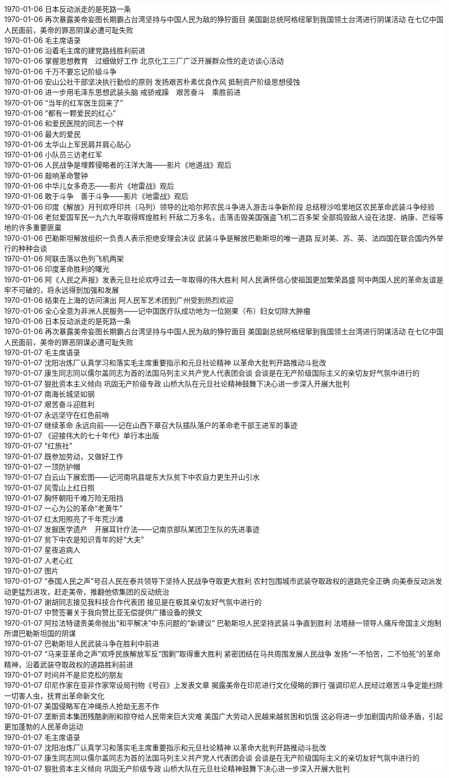 1970-01-06 日本反动派走的是死路一条  
1970-01-06 再次暴露美帝妄图长期霸占台湾坚持与中国人民为敌的狰狞面目  美国副总统阿格纽窜到我国领土台湾进行阴谋活动  在七亿中国人民面前，美帝的罪恶阴谋必遭可耻失败  
1970-01-06 毛主席语录  
1970-01-06 沿着毛主席的建党路线胜利前进  
1970-01-06 掌握思想教育　过细做好工作  北京化工三厂广泛开展群众性的走访谈心活动  
1970-01-06 千万不要忘记阶级斗争  
1970-01-06 安山公社干部坚决执行勤俭的原则  发扬艰苦朴素优良作风  抵制资产阶级思想侵蚀  
1970-01-06 进一步用毛泽东思想武装头脑  戒骄戒躁　艰苦奋斗　乘胜前进  
1970-01-06 “当年的红军医生回来了”  
1970-01-06 “都有一颗爱民的红心”  
1970-01-06 和爱民医院的同志一个样  
1970-01-06 最大的爱民  
1970-01-06 太华山上军民肩并肩心贴心  
1970-01-06 小队员三访老红军  
1970-01-06 人民战争是埋葬侵略者的汪洋大海——影片《地道战》观后  
1970-01-06 敲响革命警钟  
1970-01-06 中华儿女多奇志——影片《地雷战》观后  
1970-01-06 敢于斗争　善于斗争——影片《地雷战》观后  
1970-01-06 印度《解放》月刊欢呼印共（马列）领导的比哈尔邦农民斗争进入游击斗争新阶段  总结穆沙哈里地区农民革命武装斗争经验  
1970-01-06 老挝爱国军民一九六九年取得辉煌胜利  歼敌二万多名，击落击毁美国强盗飞机二百多架  全部捣毁敌人设在法提、纳康、芒绥等地的许多重要匪巢  
1970-01-06 巴勒斯坦解放组织一负责人表示拒绝安理会决议  武装斗争是解放巴勒斯坦的唯一道路  反对美、苏、英、法四国在联合国内外举行的种种会谈  
1970-01-06 阿联击落以色列飞机两架  
1970-01-06 印度革命胜利的曙光  
1970-01-06 阿《人民之声报》发表元旦社论欢呼过去一年取得的伟大胜利  阿人民满怀信心使祖国更加繁荣昌盛  阿中两国人民的革命友谊是牢不可破的，将永远得到加强和发展  
1970-01-06 结束在上海的访问演出  阿人民军艺术团到广州受到热烈欢迎  
1970-01-06 全心全意为非洲人民服务——记中国医疗队成功地为一位刚果（布）妇女切除大肿瘤  
1970-01-06 日本反动派走的是死路一条  
1970-01-06 再次暴露美帝妄图长期霸占台湾坚持与中国人民为敌的狰狞面目  美国副总统阿格纽窜到我国领土台湾进行阴谋活动  在七亿中国人民面前，美帝的罪恶阴谋必遭可耻失败  
1970-01-07 毛主席语录  
1970-01-07 沈阳冶炼厂认真学习和落实毛主席重要指示和元旦社论精神  以革命大批判开路推动斗批改  
1970-01-07 康生同志同以儒尔盖同志为首的法国马列主义共产党人代表团会谈  会谈是在无产阶级国际主义的亲切友好气氛中进行的  
1970-01-07 狠批资本主义倾向  巩固无产阶级专政  山桥大队在元旦社论精神鼓舞下决心进一步深入开展大批判  
1970-01-07 南海长城坚如钢  
1970-01-07 艰苦奋斗迎胜利  
1970-01-07 永远坚守在红色前哨  
1970-01-07 继续革命  永远向前——记在山西下章召大队插队落户的革命老干部王进军的事迹  
1970-01-07 《迎接伟大的七十年代》单行本出版  
1970-01-07 “红旅社”  
1970-01-07 既参加劳动，又做好工作  
1970-01-07 一顶防护帽  
1970-01-07 白云山下展宏图——记河南巩县堤东大队贫下中农自力更生开山引水  
1970-01-07 风雪山上红日照  
1970-01-07 胸怀朝阳千难万险无阻挡  
1970-01-07 一心为公的革命“老黄牛”  
1970-01-07 红太阳照亮了千年荒沙滩  
1970-01-07 发掘医学遗产　开展耳针疗法——记南京部队某团卫生队的先进事迹  
1970-01-07 贫下中农是知识青年的好“大夫”  
1970-01-07 星夜追病人  
1970-01-07 人老心红  
1970-01-07 图片  
1970-01-07 “泰国人民之声”号召人民在泰共领导下坚持人民战争夺取更大胜利  农村包围城市武装夺取政权的道路完全正确  向美泰反动派发动更猛烈进攻，赶走美帝，推翻他侬集团的反动统治  
1970-01-07 谢胡同志接见我科技合作代表团  接见是在极其亲切友好气氛中进行的  
1970-01-07 中赞签署关于我向赞比亚无偿提供广播设备的换文  
1970-01-07 阿拉法特谴责美帝抛出“和平解决”中东问题的“新建议”  巴勒斯坦人民坚持武装斗争直到胜利  法塔赫一领导人痛斥帝国主义炮制所谓巴勒斯坦国的阴谋  
1970-01-07 巴勒斯坦人民武装斗争在胜利中前进  
1970-01-07 “马来亚革命之声”欢呼民族解放军反“围剿”取得重大胜利  紧密团结在马共周围发展人民战争  发扬“一不怕苦，二不怕死”的革命精神，沿着武装夺取政权的道路胜利前进  
1970-01-07 时间并不是尼克松的朋友  
1970-01-07 印尼作家在亚非作家常设局刊物《号召》上发表文章  揭露美帝在印尼进行文化侵略的罪行  强调印尼人民经过艰苦斗争定能扫除一切害人虫，抚育出革命新文化  
1970-01-07 美国侵略军在冲绳杀人抢劫无恶不作  
1970-01-07 垄断资本集团残酷剥削和掠夺给人民带来巨大灾难  美国广大劳动人民越来越贫困和饥饿  这必将进一步加剧国内阶级矛盾，引起更加蓬勃的人民革命运动  
1970-01-07 毛主席语录  
1970-01-07 沈阳冶炼厂认真学习和落实毛主席重要指示和元旦社论精神  以革命大批判开路推动斗批改  
1970-01-07 康生同志同以儒尔盖同志为首的法国马列主义共产党人代表团会谈  会谈是在无产阶级国际主义的亲切友好气氛中进行的  
1970-01-07 狠批资本主义倾向  巩固无产阶级专政  山桥大队在元旦社论精神鼓舞下决心进一步深入开展大批判  